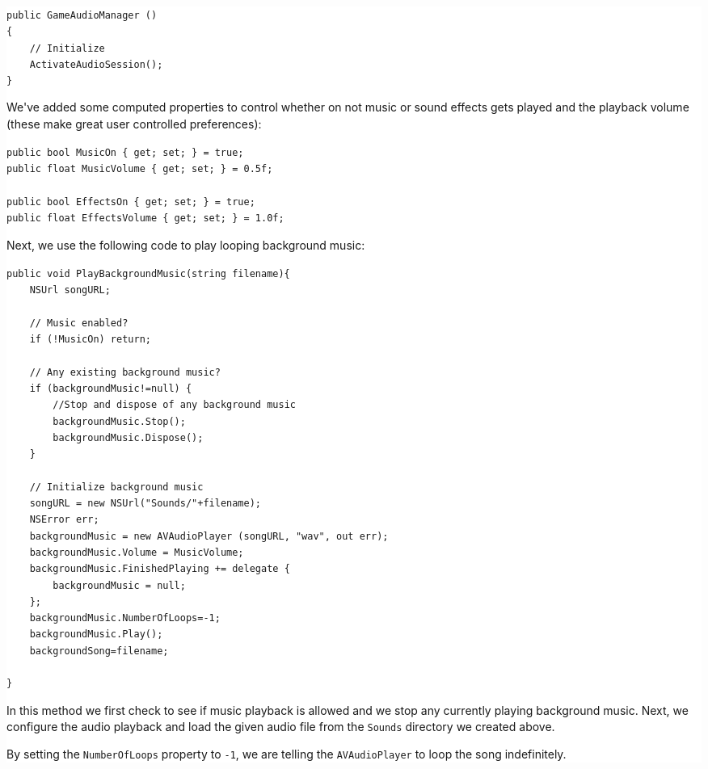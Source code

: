 ```
public GameAudioManager ()
{
	// Initialize
	ActivateAudioSession();
}
```

We've added some computed properties to control whether on not music or sound effects gets played and the playback volume (these make great user controlled preferences): 

```
public bool MusicOn { get; set; } = true;
public float MusicVolume { get; set; } = 0.5f;

public bool EffectsOn { get; set; } = true;
public float EffectsVolume { get; set; } = 1.0f;
```

Next, we use the following code to play looping background music: 

```
public void PlayBackgroundMusic(string filename){
	NSUrl songURL;

	// Music enabled?
	if (!MusicOn) return;

	// Any existing background music?
	if (backgroundMusic!=null) {
		//Stop and dispose of any background music
		backgroundMusic.Stop();
		backgroundMusic.Dispose();
	}

	// Initialize background music
	songURL = new NSUrl("Sounds/"+filename);
	NSError err;
	backgroundMusic = new AVAudioPlayer (songURL, "wav", out err);
	backgroundMusic.Volume = MusicVolume;
	backgroundMusic.FinishedPlaying += delegate { 
		backgroundMusic = null;
	};
	backgroundMusic.NumberOfLoops=-1;
	backgroundMusic.Play();
	backgroundSong=filename;

}
```

In this method we first check to see if music playback is allowed and we stop any currently playing background music. Next, we configure the audio playback and load the given audio file from the `Sounds` directory we created above.

By setting the `NumberOfLoops` property to `-1`, we are telling the `AVAudioPlayer` to loop the song indefinitely.
